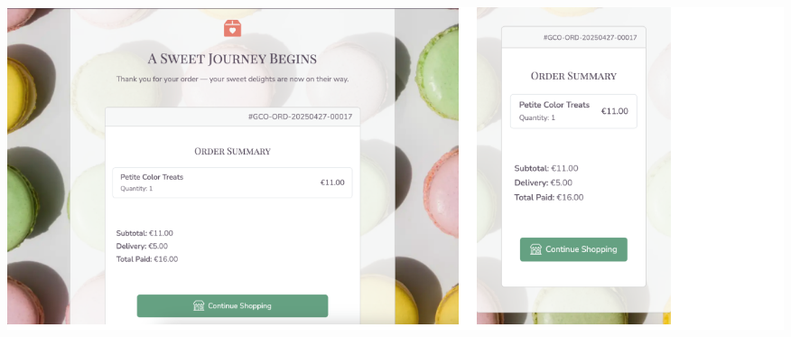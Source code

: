 <img src="readme/f08_checkout_success_desktop.png" width="500" alt="f08_checkout_success_desktop">&nbsp;&nbsp;&nbsp;&nbsp;
<img src="readme/f08_checkout_success_mobile.png" width="215" alt="f08_checkout_success_mobile">
</p>
